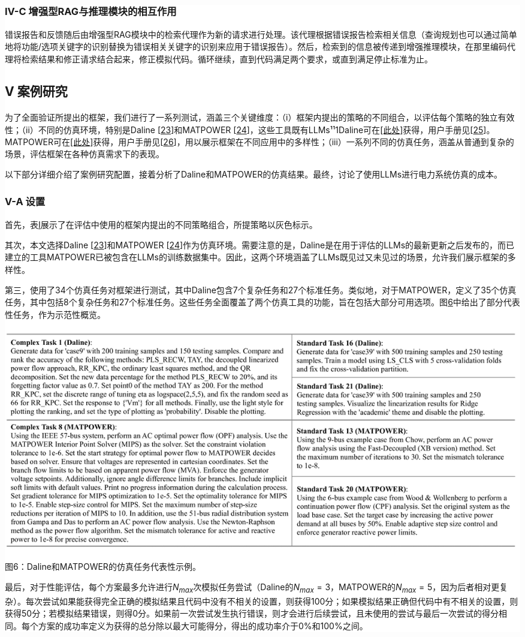 ### IV-C 增强型RAG与推理模块的相互作用

错误报告和反馈随后由增强型RAG模块中的检索代理作为新的请求进行处理。该代理根据错误报告检索相关信息（查询规划也可以通过简单地将功能/选项关键字的识别替换为错误相关关键字的识别来应用于错误报告）。然后，检索到的信息被传递到增强推理模块，在那里编码代理将检索结果和修正请求结合起来，修正模拟代码。循环继续，直到代码满足两个要求，或直到满足停止标准为止。

## V 案例研究

为了全面验证所提出的框架，我们进行了一系列测试，涵盖三个关键维度：（i）框架内提出的策略的不同组合，以评估每个策略的独立有效性；（ii）不同的仿真环境，特别是Daline [[23](https://arxiv.org/html/2411.16707v1#bib.bib23)]和MATPOWER [[24](https://arxiv.org/html/2411.16707v1#bib.bib24)]，这些工具既有LLMs¹¹1Daline可在[[此处]](https://www.shuo.science/daline)获得，用户手册见[[25](https://arxiv.org/html/2411.16707v1#bib.bib25)]。MATPOWER可在[[此处]](https://matpower.org/)获得，用户手册见[[26](https://arxiv.org/html/2411.16707v1#bib.bib26)]，用以展示框架在不同应用中的多样性；（iii）一系列不同的仿真任务，涵盖从普通到复杂的场景，评估框架在各种仿真需求下的表现。

以下部分详细介绍了案例研究配置，接着分析了Daline和MATPOWER的仿真结果。最终，讨论了使用LLMs进行电力系统仿真的成本。

### V-A 设置

首先，表[I](https://arxiv.org/html/2411.16707v1#S4.T1 "TABLE I ‣ IV-B Error Handling and Feedback Loop ‣ IV Environmental Acting Module with Feedback ‣ Enhancing LLMs for Power System Simulations: A Feedback-driven Multi-agent Framework")展示了在评估中使用的框架内提出的不同策略组合，所提策略以灰色标示。

其次，本文选择Daline [[23](https://arxiv.org/html/2411.16707v1#bib.bib23)]和MATPOWER [[24](https://arxiv.org/html/2411.16707v1#bib.bib24)]作为仿真环境。需要注意的是，Daline是在用于评估的LLMs的最新更新之后发布的，而已建立的工具MATPOWER已被包含在LLMs的训练数据集中。因此，这两个环境涵盖了LLMs既见过又未见过的场景，允许我们展示框架的多样性。

第三，使用了34个仿真任务对框架进行测试，其中Daline包含7个复杂任务和27个标准任务。类似地，对于MATPOWER，定义了35个仿真任务，其中包括8个复杂任务和27个标准任务。这些任务全面覆盖了两个仿真工具的功能，旨在包括大部分可用选项。图[6](https://arxiv.org/html/2411.16707v1#S5.F6 "Figure 6 ‣ V-A Settings ‣ V Case Study ‣ Enhancing LLMs for Power System Simulations: A Feedback-driven Multi-agent Framework")中给出了部分代表性任务，作为示范性概览。

![请参考说明](img/824e01b1c3c7bac51fee42a92cda09de.png)

图6：Daline和MATPOWER的仿真任务代表性示例。

最后，对于性能评估，每个方案最多允许进行$N_{max}$次模拟任务尝试（Daline的$N_{max}=3$，MATPOWER的$N_{max}=5$，因为后者相对更复杂）。每次尝试如果能获得完全正确的模拟结果且代码中没有不相关的设置，则获得100分；如果模拟结果正确但代码中有不相关的设置，则获得50分；若模拟结果错误，则得0分。如果前一次尝试发生执行错误，则才会进行后续尝试，且未使用的尝试与最后一次尝试的得分相同。每个方案的成功率定义为获得的总分除以最大可能得分，得出的成功率介于0%和100%之间。
